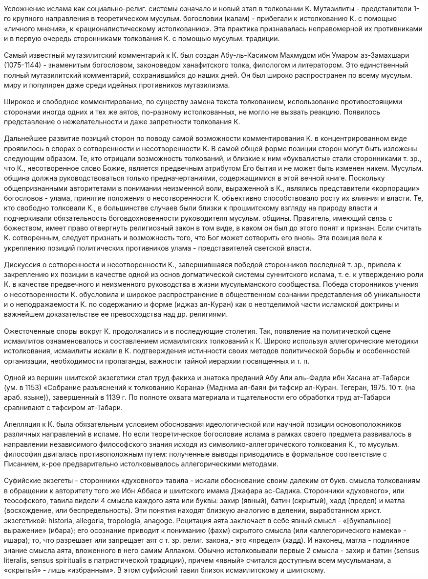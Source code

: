 Усложнение ислама как социально-религ. системы означало и новый этап в толковании К. Мутазилиты - представители 1-го крупного направления в теоретическом мусульм. богословии (калам) - прибегали к истолкованию К. с помощью «личного мнения», к «рационалистическому истолкованию». Эта практика признавалась неправомерной их противниками и в первую очередь сторонниками толкования К. с помощью мусульм. традиции.

Самый известный мутазилитский комментарий к К. был создан Абу-ль-Касимом Махмудом ибн Умаром аз-Замахшари (1075-1144) - знаменитым богословом, законоведом ханафитского толка, филологом и литератором. Это единственный полный мутазилитский комментарий, сохранившийся до наших дней. Он был широко распространен по всему мусульм. миру и популярен даже среди идейных противников мутазилизма.

Широкое и свободное комментирование, по существу замена текста толкованием, использование противостоящими сторонами иногда одних и тех же аятов, по-разному истолкованных, не могло не вызвать реакцию. Появилось представление о нежелательности и даже запретности толкования К.

Дальнейшее развитие позиций сторон по поводу самой возможности комментирования К. в концентрированном виде проявилось в спорах о сотворенности и несотворенности К. В самой общей форме позиции сторон могут быть изложены следующим образом. Те, кто отрицали возможность толкований, и близкие к ним «буквалисты» стали сторонниками т. зр., что К., несотворенное слово Божие, является предвечным атрибутом Его бытия и не может быть изменен никем. Мусульм. община должна руководствоваться только предначертаниями, содержащимися в этой вечной книге. Поскольку общепризнанными авторитетами в понимании неизменной воли, выраженной в К., являлись представители «корпорации» богословов - улама, принятие положения о несотворенности К. объективно способствовало росту их влияния и власти. Те, кто свободно толковали К., в большинстве случаев были близки к прошиитскому взгляду на природу власти и подчеркивали обязательность боговдохновенности руководителя мусульм. общины. Правитель, имеющий связь с божеством, имеет право отвергнуть религиозный закон в том виде, в каком он был до этого понят и признан. Если считать К. сотворенным, следует признать и возможность того, что Бог может сотворить его вновь. Эта позиция вела к укреплению позиций политических противников улама - представителей светской власти.

Дискуссия о сотворенности и несотворенности К., завершившаяся победой сторонников последней т. зр., привела к закреплению их позиции в качестве одной из основ догматической системы суннитского ислама, т. е. к утверждению роли К. в качестве предвечного и неизменного руководства в жизни мусульманского сообщества. Победа сторонников учения о несотворенности К. обусловила и широкое распространение в общественном сознании представления об уникальности и о неподражаемости К. по содержанию и форме (иджаз ал-Куран) как о неотделимой части исламской доктрины и важнейшем доказательстве ее превосходства над др. религиями.

Ожесточенные споры вокруг К. продолжались и в последующие столетия. Так, появление на политической сцене исмаилитов ознаменовалось и составлением исмаилитских толкований к К. Широко используя аллегорические методики истолкования, исмаилиты искали в К. подтверждения истинности своих методов политической борьбы и особенностей организации, необходимости пропаганды, важности тайной иерархии посвященных и т. п.

Одной из вершин шиитской экзегетики стал труд факиха и знатока преданий Абу Али аль-Фадла ибн Хасана ат-Табарси (ум. в 1153) «Собрание разъяснений к толкованию Корана» (Маджма ал-баян фи тафсир ал-Куран. Тегеран, 1975. 10 т. (на араб. языке)), завершенный в 1139 г. По полноте охвата материала и тщательности его обработки труд ат-Табарси сравнивают с тафсиром ат-Табари.

Апелляция к К. была обязательным условием обоснования идеологической или научной позиции основоположников различных направлений в исламе. Но если теоретическое богословие ислама в рамках своего предмета развивалось в направлении независимого философского знания исходя из символико-аллегорического толкования К., то мусульм. философия двигалась противоположным путем: полученные выводы приводились в формальное соответствие с Писанием, к-рое предварительно истолковывалось аллегорическими методами.

Суфийские экзегеты - сторонники «духовного» тавила - искали обоснование своим далеким от букв. смысла толкованиям в обращении к авторитету того же Ибн Аббаса и шиитского имама Джафaра ас-Садика. Сторонники «духовного», или теософского, тавила видели 4 смысла каждого аята или буквы: захир (явный), батин (скрытый), хадд (предел) и матла (восхождение, или беспредельность). Эти понятия находят близкую аналогию в делении, выработанном христ. экзегетикой: historia, allegoria, tropologia, anagoge. Рецитация аята заключает в себе явный смысл - «[буквальное] выражение» (ибара); его осознание приводит к пониманию (фахм) скрытого смысла (или «аллегорического намека» - ишара); то, что разрешает или запрещает аят с т. зр. религ. закона,- это «предел» (хадд). И наконец, матла - подлинное знание смысла аята, вложенного в него самим Аллахом. Обычно истолковывали первые 2 смысла - захир и батин (sensus literalis, sensus spiritualis в патристической традиции), причем «явный» считался доступным всем мусульманам, а «скрытый» - лишь «избранным». В этом суфийский тавил близок исмаилитскому и шиитскому.
